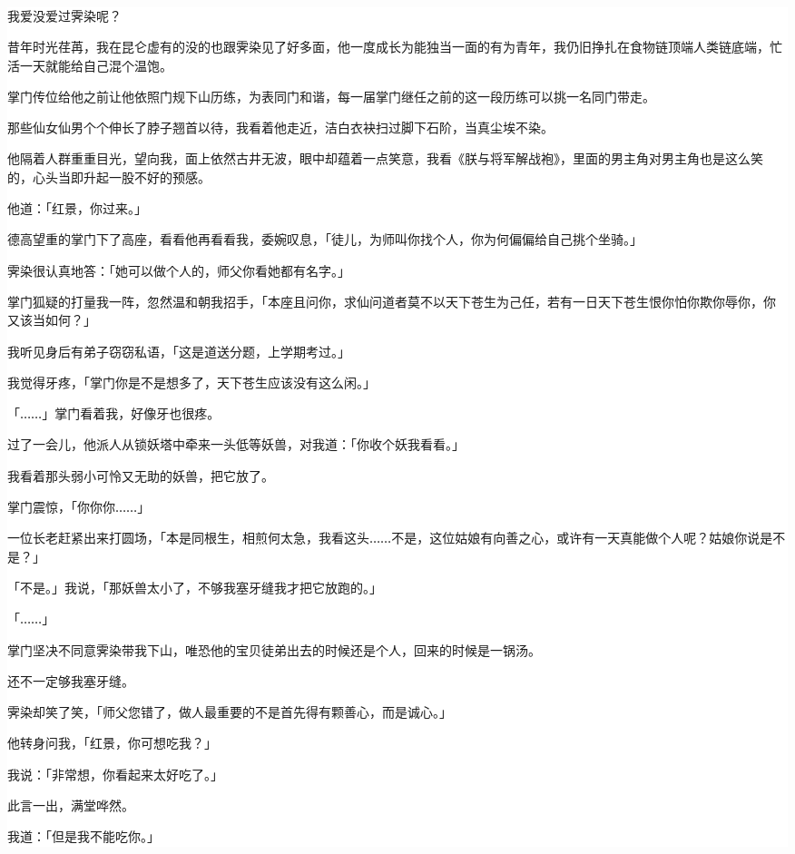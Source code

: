 我爱没爱过霁染呢？


昔年时光荏苒，我在昆仑虚有的没的也跟霁染见了好多面，他一度成长为能独当一面的有为青年，我仍旧挣扎在食物链顶端人类链底端，忙活一天就能给自己混个温饱。


掌门传位给他之前让他依照门规下山历练，为表同门和谐，每一届掌门继任之前的这一段历练可以挑一名同门带走。


那些仙女仙男个个伸长了脖子翘首以待，我看着他走近，洁白衣袂扫过脚下石阶，当真尘埃不染。


他隔着人群重重目光，望向我，面上依然古井无波，眼中却蕴着一点笑意，我看《朕与将军解战袍》，里面的男主角对男主角也是这么笑的，心头当即升起一股不好的预感。


他道：「红景，你过来。」


德高望重的掌门下了高座，看看他再看看我，委婉叹息，「徒儿，为师叫你找个人，你为何偏偏给自己挑个坐骑。」


霁染很认真地答：「她可以做个人的，师父你看她都有名字。」


掌门狐疑的打量我一阵，忽然温和朝我招手，「本座且问你，求仙问道者莫不以天下苍生为己任，若有一日天下苍生恨你怕你欺你辱你，你又该当如何？」


我听见身后有弟子窃窃私语，「这是道送分题，上学期考过。」


我觉得牙疼，「掌门你是不是想多了，天下苍生应该没有这么闲。」


「……」掌门看着我，好像牙也很疼。


过了一会儿，他派人从锁妖塔中牵来一头低等妖兽，对我道：「你收个妖我看看。」


我看着那头弱小可怜又无助的妖兽，把它放了。


掌门震惊，「你你你……」


一位长老赶紧出来打圆场，「本是同根生，相煎何太急，我看这头……不是，这位姑娘有向善之心，或许有一天真能做个人呢？姑娘你说是不是？」


「不是。」我说，「那妖兽太小了，不够我塞牙缝我才把它放跑的。」


「……」


掌门坚决不同意霁染带我下山，唯恐他的宝贝徒弟出去的时候还是个人，回来的时候是一锅汤。


还不一定够我塞牙缝。


霁染却笑了笑，「师父您错了，做人最重要的不是首先得有颗善心，而是诚心。」


他转身问我，「红景，你可想吃我？」


我说：「非常想，你看起来太好吃了。」


此言一出，满堂哗然。


我道：「但是我不能吃你。」
